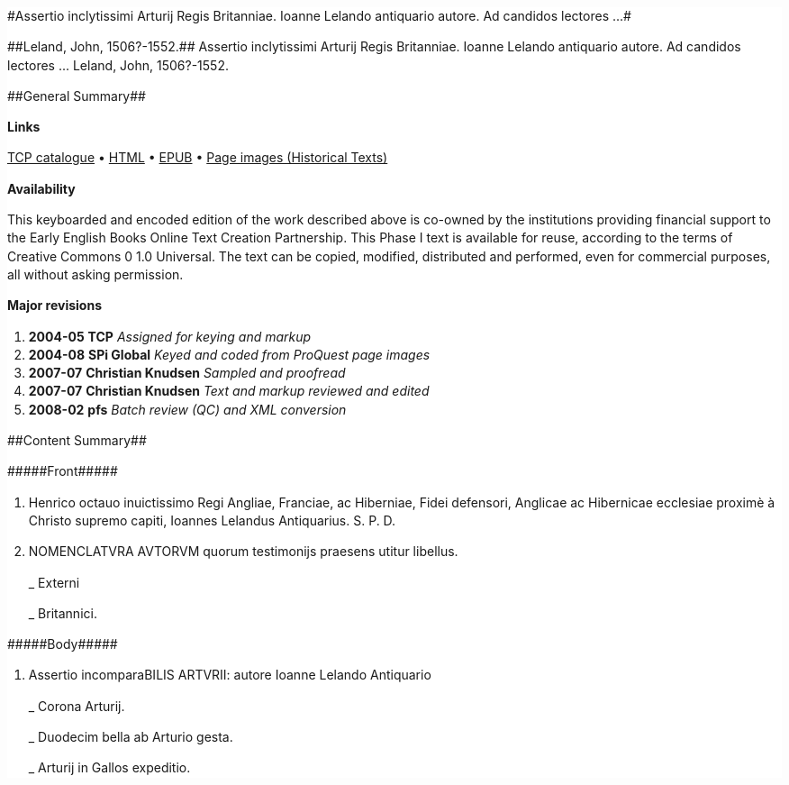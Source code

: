 #Assertio inclytissimi Arturij Regis Britanniae. Ioanne Lelando antiquario autore. Ad candidos lectores  ...#

##Leland, John, 1506?-1552.##
Assertio inclytissimi Arturij Regis Britanniae. Ioanne Lelando antiquario autore. Ad candidos lectores  ...
Leland, John, 1506?-1552.

##General Summary##

**Links**

[TCP catalogue](http://www.ota.ox.ac.uk/tcp/)  • 
[HTML](http://tei.it.ox.ac.uk/tcp/Texts-HTML/free/A05/A05295.html)  • 
[EPUB](http://tei.it.ox.ac.uk/tcp/Texts-EPUB/free/A05/A05295.epub) • 
[Page images (Historical Texts)](https://data.historicaltexts.jisc.ac.uk/view?pubId=eebo-99844095e&pageId=eebo-99844095e-8881-1)

**Availability**

This keyboarded and encoded edition of the
	       work described above is co-owned by the institutions
	       providing financial support to the Early English Books
	       Online Text Creation Partnership. This Phase I text is
	       available for reuse, according to the terms of Creative
	       Commons 0 1.0 Universal. The text can be copied,
	       modified, distributed and performed, even for
	       commercial purposes, all without asking permission.

**Major revisions**

1. __2004-05__ __TCP__ *Assigned for keying and markup*
1. __2004-08__ __SPi Global__ *Keyed and coded from ProQuest page images*
1. __2007-07__ __Christian Knudsen__ *Sampled and proofread*
1. __2007-07__ __Christian Knudsen__ *Text and markup reviewed and edited*
1. __2008-02__ __pfs__ *Batch review (QC) and XML conversion*

##Content Summary##

#####Front#####

1. Henrico octauo inuictissimo Regi Angliae, Franciae, ac Hiberniae, Fidei defensori, Anglicae ac Hibernicae ecclesiae proximè à Christo supremo capiti, Ioannes Lelandus Antiquarius. S. P. D.

1. NOMENCLATVRA AVTORVM quorum testimonijs praesens utitur libellus.

    _ Externi

    _ Britannici.

#####Body#####

1. Assertio incomparaBILIS ARTVRII: autore Ioanne Lelando Antiquario

    _ Corona Arturij.

    _ Duodecim bella ab Arturio gesta.

    _ Arturij in Gallos expeditio.
